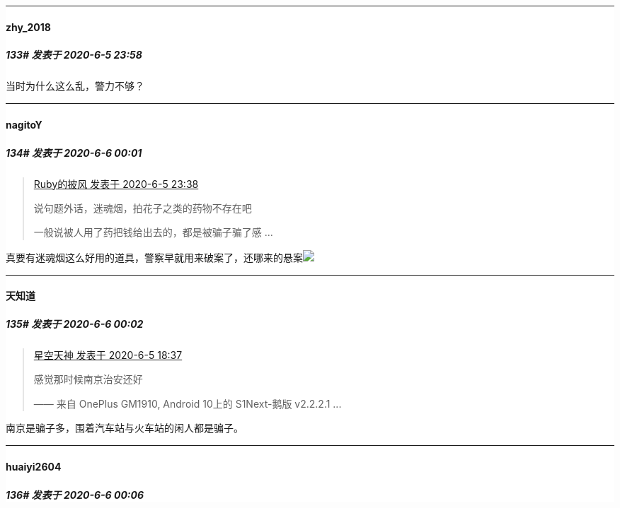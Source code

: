




*****

####  zhy_2018  
##### 133#       发表于 2020-6-5 23:58




当时为什么这么乱，警力不够？







*****

####  nagitoY  
##### 134#       发表于 2020-6-6 00:01



<blockquote><a href="httphttps://bbs.saraba1st.com/2b/forum.php?mod=redirect&amp;goto=findpost&amp;pid=47692984&amp;ptid=1939788" target="_blank">Ruby的披风 发表于 2020-6-5 23:38</a>

说句题外话，迷魂烟，拍花子之类的药物不存在吧


一般说被人用了药把钱给出去的，都是被骗子骗了感 ...</blockquote>
真要有迷魂烟这么好用的道具，警察早就用来破案了，还哪来的悬案<img src="https://static.saraba1st.com/image/smiley/face2017/067.png" referrerpolicy="no-referrer">







*****

####  天知道  
##### 135#       发表于 2020-6-6 00:02



<blockquote><a href="httphttps://bbs.saraba1st.com/2b/forum.php?mod=redirect&amp;goto=findpost&amp;pid=47689747&amp;ptid=1939788" target="_blank">星空天神 发表于 2020-6-5 18:37</a>

感觉那时候南京治安还好


—— 来自 OnePlus GM1910, Android 10上的 S1Next-鹅版 v2.2.2.1 ...</blockquote>
南京是骗子多，围着汽车站与火车站的闲人都是骗子。







*****

####  huaiyi2604  
##### 136#       发表于 2020-6-6 00:06
